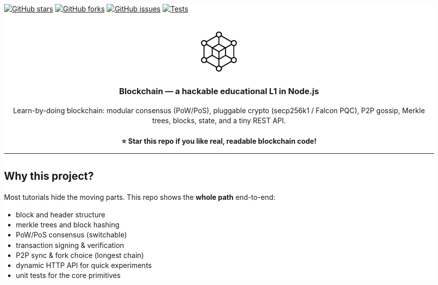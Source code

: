 

[![GitHub stars](https://img.shields.io/github/stars/ac12644/blockchain-secp-falcon?style=flat)](https://github.com/ac12644/blockchain-secp-falcon/stargazers)
[![GitHub forks](https://img.shields.io/github/forks/ac12644/blockchain-secp-falcon?style=flat)](https://github.com/ac12644/blockchain-secp-falcon/network/members)
[![GitHub issues](https://img.shields.io/github/issues/ac12644/blockchain-secp-falcon?style=flat)](https://github.com/ac12644/blockchain-secp-falcon/issues)
[![Tests](https://github.com/ac12644/blockchain-secp-falcon/actions/workflows/tests.yml/badge.svg)](https://github.com/ac12644/blockchain-secp-falcon/actions/workflows/tests.yml)


<br />
<div align="center">
  <a href="https://github.com/ac12644/blockchain-secp-falcon">
    <img src="img/blockchain.svg" alt="Logo" width="80" height="80">
  </a>

  <h3 align="center">Blockchain — a hackable educational L1 in Node.js</h3>

  <p align="center">
    Learn-by-doing blockchain: modular consensus (PoW/PoS), pluggable crypto (secp256k1 / Falcon PQC), P2P gossip, Merkle trees, blocks, state, and a tiny REST API.
    <br /><br />
    <strong>⭐ Star this repo if you like real, readable blockchain code!</strong>
  </p>
</div>

---

## Why this project?

Most tutorials hide the moving parts. This repo shows the **whole path** end-to-end:

- block and header structure
- merkle trees and block hashing
- PoW/PoS consensus (switchable)
- transaction signing & verification
- P2P sync & fork choice (longest chain)
- dynamic HTTP API for quick experiments
- unit tests for the core primitives
